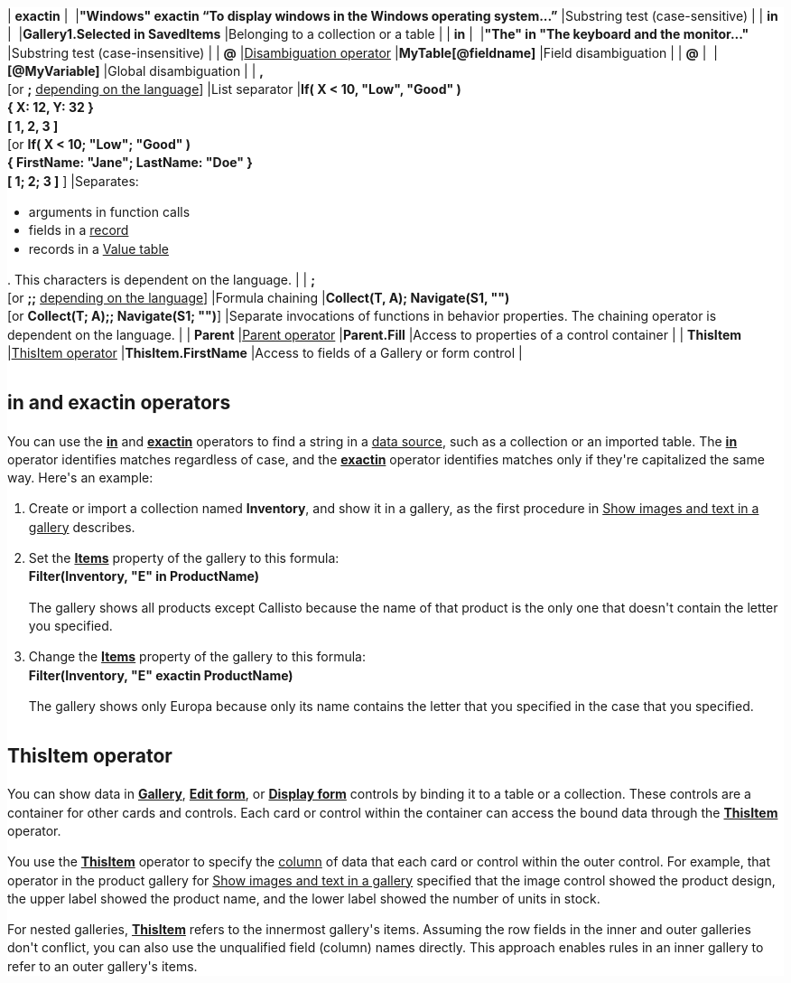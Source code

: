 | **exactin** |&nbsp; |**&quot;Windows&quot; exactin “To display windows in the Windows operating system...”** |Substring test (case-sensitive) |
| **in** |&nbsp; |**Gallery1.Selected in SavedItems** |Belonging to a collection or a table |
| **in** |&nbsp; |**&quot;The&quot; in &quot;The keyboard and the monitor...&quot;** |Substring test (case-insensitive) |
| **@** |[Disambiguation operator](#disambiguation-operator) |**MyTable[@fieldname]** |Field disambiguation |
| **@** |&nbsp; |**[@MyVariable]** |Global disambiguation |
| **,**<br>[or **;** [depending on the language](../global-apps.md)] |List separator |**If( X < 10, "Low", "Good" )**<br>**{ X: 12, Y: 32 }**<br>**[ 1, 2, 3 ]**<br>[or **If( X < 10; "Low"; "Good" )<br>{ FirstName: "Jane"; LastName: "Doe" }<br>[ 1; 2; 3 ]** ] |Separates: <ul><li>arguments in function calls</li><li>fields in a [record](../working-with-tables.md#elements-of-a-table)</li><li>records in a [Value table](../working-with-tables.md#inline-syntax)</li></ul>.  This characters is dependent on the language. |
| **;**<br>[or **;;** [depending on the language](../global-apps.md)] |Formula chaining |**Collect(T, A); Navigate(S1, &quot;&quot;)**<br>[or **Collect(T; A);; Navigate(S1; &quot;&quot;)**] |Separate invocations of functions in behavior properties.  The chaining operator is dependent on the language. |
| **Parent** |[Parent operator](#parent-operator) |**Parent.Fill** |Access to properties of a control container |
| **ThisItem** |[ThisItem operator](#thisitem-operator) |**ThisItem.FirstName** |Access to fields of a Gallery or form control |

## in and exactin operators
You can use the **[in](operators.md#in-and-exactin-operators)** and **[exactin](operators.md#in-and-exactin-operators)** operators to find a string in a [data source](../working-with-data-sources.md), such as a collection or an imported table. The **[in](operators.md#in-and-exactin-operators)** operator identifies matches regardless of case, and the **[exactin](operators.md#in-and-exactin-operators)** operator identifies matches only if they're capitalized the same way. Here's an example:

1. Create or import a collection named **Inventory**, and show it in a gallery, as the first procedure in [Show images and text in a gallery](../show-images-text-gallery-sort-filter.md) describes.
2. Set the **[Items](../controls/properties-core.md)** property of the gallery to this formula:
   <br>**Filter(Inventory, "E" in ProductName)**
   
    The gallery shows all products except Callisto because the name of that product is the only one that doesn't contain the letter you specified.
3. Change the **[Items](../controls/properties-core.md)** property of the gallery to this formula:
   <br>**Filter(Inventory, "E" exactin ProductName)**
   
    The gallery shows only Europa because only its name contains the letter that you specified in the case that you specified.

## ThisItem operator
You can show data in **[Gallery](../controls/control-gallery.md)**, **[Edit form](../controls/control-form-detail.md)**, or **[Display form](../controls/control-form-detail.md)** controls by binding it to a table or a collection.  These controls are a container for other cards and controls.  Each card or control within the container can access the bound data through the **[ThisItem](operators.md#thisitem-operator)** operator.   

You use the **[ThisItem](operators.md#thisitem-operator)** operator to specify the [column](../working-with-tables.md#columns) of data that each card or control within the outer control. For example, that operator in the product gallery for [Show images and text in a gallery](../show-images-text-gallery-sort-filter.md) specified that the image control showed the product design, the upper label showed the product name, and the lower label showed the number of units in stock.

For nested galleries, **[ThisItem](operators.md#thisitem-operator)** refers to the innermost gallery's items. Assuming the row fields in the inner and outer galleries don't conflict, you can also use the unqualified field (column) names directly. This approach enables rules in an inner gallery to refer to an outer gallery's items.

